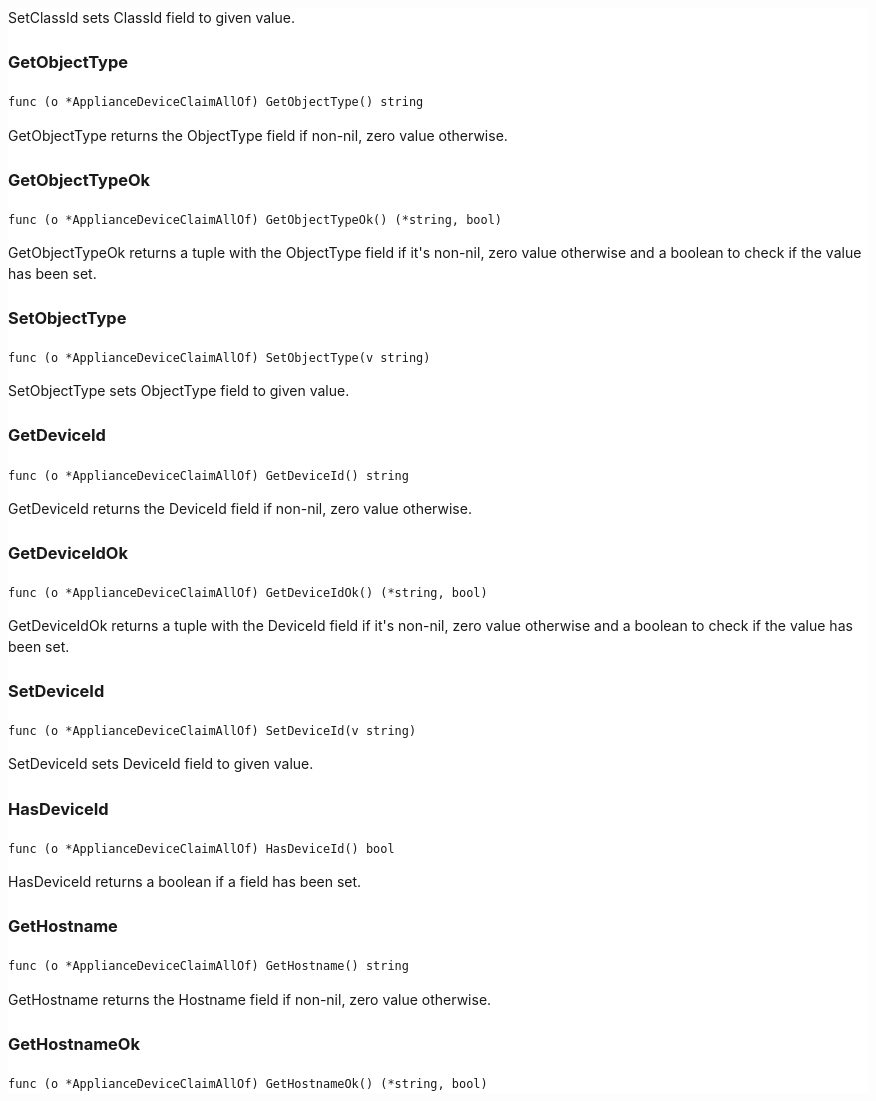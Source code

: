 SetClassId sets ClassId field to given value.


### GetObjectType

`func (o *ApplianceDeviceClaimAllOf) GetObjectType() string`

GetObjectType returns the ObjectType field if non-nil, zero value otherwise.

### GetObjectTypeOk

`func (o *ApplianceDeviceClaimAllOf) GetObjectTypeOk() (*string, bool)`

GetObjectTypeOk returns a tuple with the ObjectType field if it's non-nil, zero value otherwise
and a boolean to check if the value has been set.

### SetObjectType

`func (o *ApplianceDeviceClaimAllOf) SetObjectType(v string)`

SetObjectType sets ObjectType field to given value.


### GetDeviceId

`func (o *ApplianceDeviceClaimAllOf) GetDeviceId() string`

GetDeviceId returns the DeviceId field if non-nil, zero value otherwise.

### GetDeviceIdOk

`func (o *ApplianceDeviceClaimAllOf) GetDeviceIdOk() (*string, bool)`

GetDeviceIdOk returns a tuple with the DeviceId field if it's non-nil, zero value otherwise
and a boolean to check if the value has been set.

### SetDeviceId

`func (o *ApplianceDeviceClaimAllOf) SetDeviceId(v string)`

SetDeviceId sets DeviceId field to given value.

### HasDeviceId

`func (o *ApplianceDeviceClaimAllOf) HasDeviceId() bool`

HasDeviceId returns a boolean if a field has been set.

### GetHostname

`func (o *ApplianceDeviceClaimAllOf) GetHostname() string`

GetHostname returns the Hostname field if non-nil, zero value otherwise.

### GetHostnameOk

`func (o *ApplianceDeviceClaimAllOf) GetHostnameOk() (*string, bool)`
